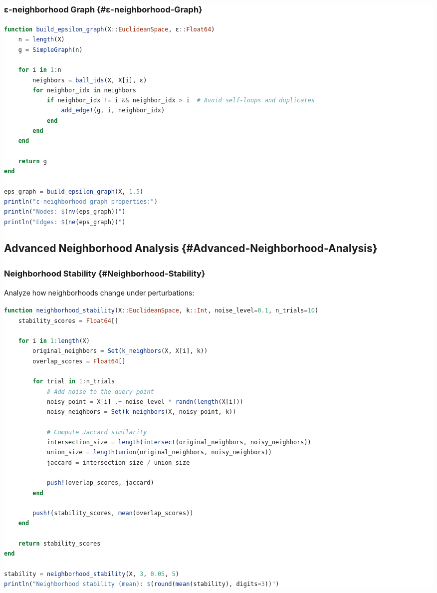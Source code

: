### ε-neighborhood Graph {#ε-neighborhood-Graph}

```julia
function build_epsilon_graph(X::EuclideanSpace, ε::Float64)
    n = length(X)
    g = SimpleGraph(n)
    
    for i in 1:n
        neighbors = ball_ids(X, X[i], ε)
        for neighbor_idx in neighbors
            if neighbor_idx != i && neighbor_idx > i  # Avoid self-loops and duplicates
                add_edge!(g, i, neighbor_idx)
            end
        end
    end
    
    return g
end

eps_graph = build_epsilon_graph(X, 1.5)
println("ε-neighborhood graph properties:")
println("Nodes: $(nv(eps_graph))")
println("Edges: $(ne(eps_graph))")
```


## Advanced Neighborhood Analysis {#Advanced-Neighborhood-Analysis}

### Neighborhood Stability {#Neighborhood-Stability}

Analyze how neighborhoods change under perturbations:

```julia
function neighborhood_stability(X::EuclideanSpace, k::Int, noise_level=0.1, n_trials=10)
    stability_scores = Float64[]
    
    for i in 1:length(X)
        original_neighbors = Set(k_neighbors(X, X[i], k))
        overlap_scores = Float64[]
        
        for trial in 1:n_trials
            # Add noise to the query point
            noisy_point = X[i] .+ noise_level * randn(length(X[i]))
            noisy_neighbors = Set(k_neighbors(X, noisy_point, k))
            
            # Compute Jaccard similarity
            intersection_size = length(intersect(original_neighbors, noisy_neighbors))
            union_size = length(union(original_neighbors, noisy_neighbors))
            jaccard = intersection_size / union_size
            
            push!(overlap_scores, jaccard)
        end
        
        push!(stability_scores, mean(overlap_scores))
    end
    
    return stability_scores
end

stability = neighborhood_stability(X, 3, 0.05, 5)
println("Neighborhood stability (mean): $(round(mean(stability), digits=3))")
```
